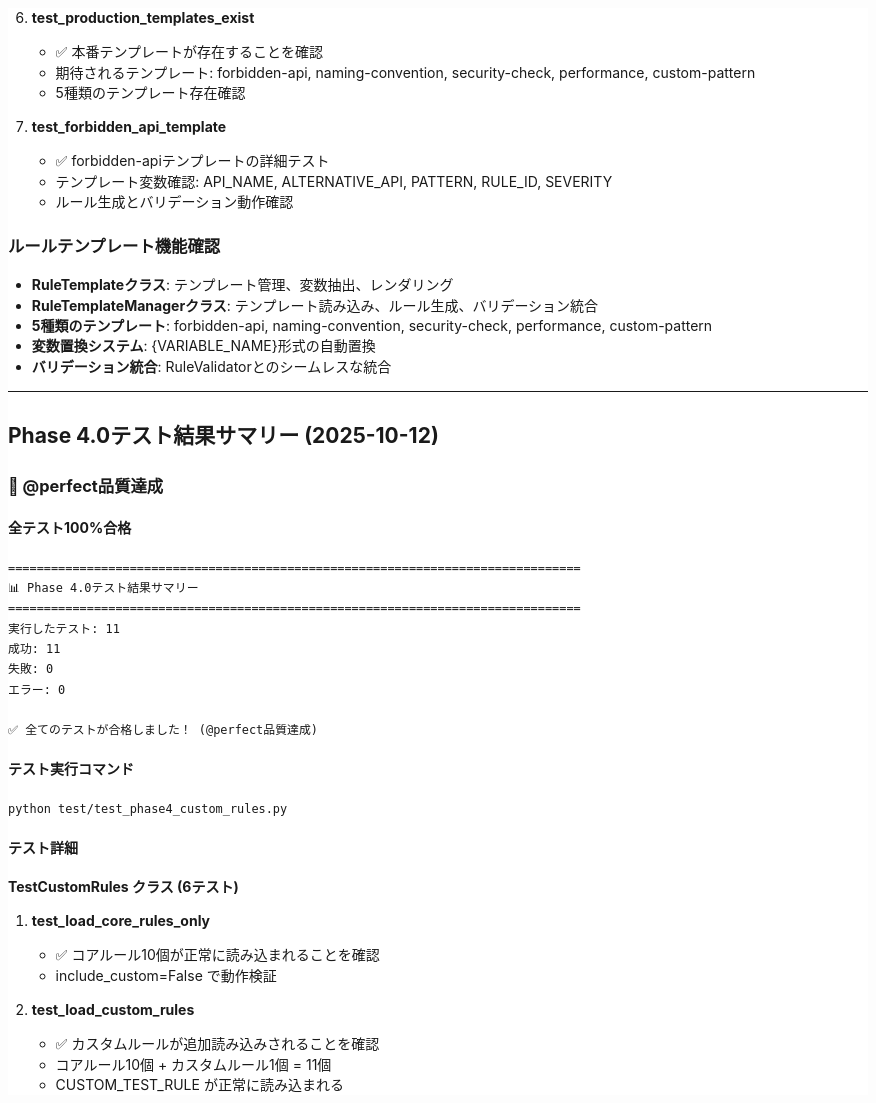 6. **test_production_templates_exist**
   - ✅ 本番テンプレートが存在することを確認
   - 期待されるテンプレート: forbidden-api, naming-convention, security-check, performance, custom-pattern
   - 5種類のテンプレート存在確認

7. **test_forbidden_api_template**
   - ✅ forbidden-apiテンプレートの詳細テスト
   - テンプレート変数確認: API_NAME, ALTERNATIVE_API, PATTERN, RULE_ID, SEVERITY
   - ルール生成とバリデーション動作確認

### ルールテンプレート機能確認
- **RuleTemplateクラス**: テンプレート管理、変数抽出、レンダリング
- **RuleTemplateManagerクラス**: テンプレート読み込み、ルール生成、バリデーション統合
- **5種類のテンプレート**: forbidden-api, naming-convention, security-check, performance, custom-pattern
- **変数置換システム**: {VARIABLE_NAME}形式の自動置換
- **バリデーション統合**: RuleValidatorとのシームレスな統合

---

## Phase 4.0テスト結果サマリー (2025-10-12)

### 🎯 @perfect品質達成

#### 全テスト100%合格
```
================================================================================
📊 Phase 4.0テスト結果サマリー
================================================================================
実行したテスト: 11
成功: 11
失敗: 0
エラー: 0

✅ 全てのテストが合格しました！ (@perfect品質達成)
```

#### テスト実行コマンド
```bash
python test/test_phase4_custom_rules.py
```

#### テスト詳細

**TestCustomRules クラス (6テスト)**

1. **test_load_core_rules_only**
   - ✅ コアルール10個が正常に読み込まれることを確認
   - include_custom=False で動作検証

2. **test_load_custom_rules**
   - ✅ カスタムルールが追加読み込みされることを確認
   - コアルール10個 + カスタムルール1個 = 11個
   - CUSTOM_TEST_RULE が正常に読み込まれる
